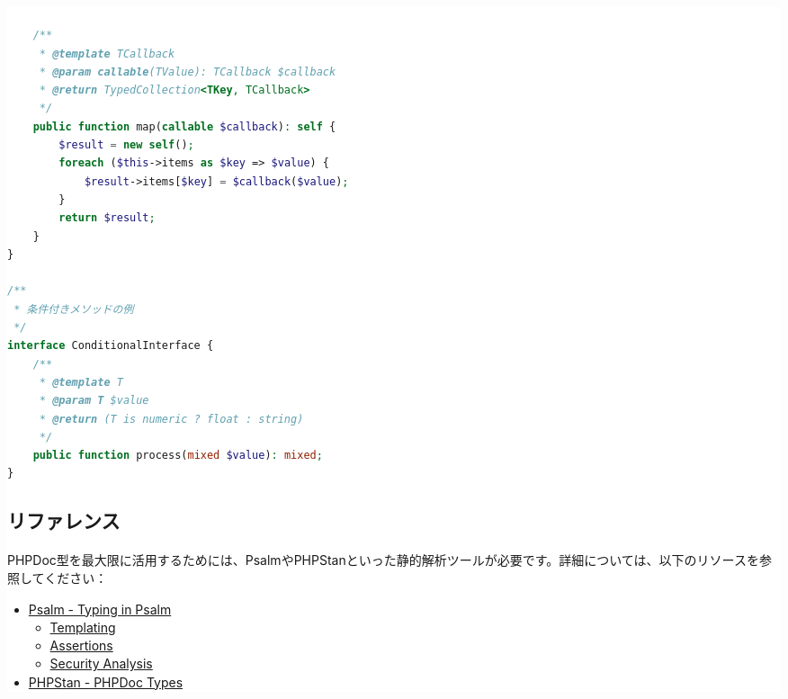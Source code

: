 ```php

    /**
     * @template TCallback
     * @param callable(TValue): TCallback $callback
     * @return TypedCollection<TKey, TCallback>
     */
    public function map(callable $callback): self {
        $result = new self();
        foreach ($this->items as $key => $value) {
            $result->items[$key] = $callback($value);
        }
        return $result;
    }
}

/**
 * 条件付きメソッドの例
 */
interface ConditionalInterface {
    /**
     * @template T
     * @param T $value
     * @return (T is numeric ? float : string)
     */
    public function process(mixed $value): mixed;
}

```

## リファレンス

PHPDoc型を最大限に活用するためには、PsalmやPHPStanといった静的解析ツールが必要です。詳細については、以下のリソースを参照してください：

- [Psalm - Typing in Psalm](https://koriym.github.io/psalm-ja/annotating_code/typing_in_psalm.html)
  - [Templating](https://koriym.github.io/psalm-ja/annotating_code/templated_annotations.html)
  - [Assertions](https://koriym.github.io/psalm-ja/annotating_code/adding_assertions.html)
  - [Security Analysis](https://koriym.github.io/psalm-ja/security_analysis.html)
- [PHPStan - PHPDoc Types](https://phpstan.org/writing-php-code/phpdoc-types.html)
